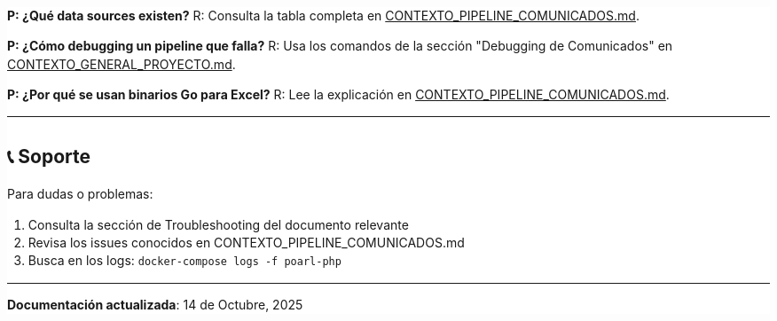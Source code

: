 **P: ¿Qué data sources existen?**
R: Consulta la tabla completa en [CONTEXTO_PIPELINE_COMUNICADOS.md](./CONTEXTO_PIPELINE_COMUNICADOS.md#data-sources-disponibles).

**P: ¿Cómo debugging un pipeline que falla?**
R: Usa los comandos de la sección "Debugging de Comunicados" en [CONTEXTO_GENERAL_PROYECTO.md](./CONTEXTO_GENERAL_PROYECTO.md#comandos-frecuentes).

**P: ¿Por qué se usan binarios Go para Excel?**
R: Lee la explicación en [CONTEXTO_PIPELINE_COMUNICADOS.md](./CONTEXTO_PIPELINE_COMUNICADOS.md#por-qué-go-en-lugar-de-php).

---

## 📞 Soporte

Para dudas o problemas:
1. Consulta la sección de Troubleshooting del documento relevante
2. Revisa los issues conocidos en CONTEXTO_PIPELINE_COMUNICADOS.md
3. Busca en los logs: `docker-compose logs -f poarl-php`

---

**Documentación actualizada**: 14 de Octubre, 2025
